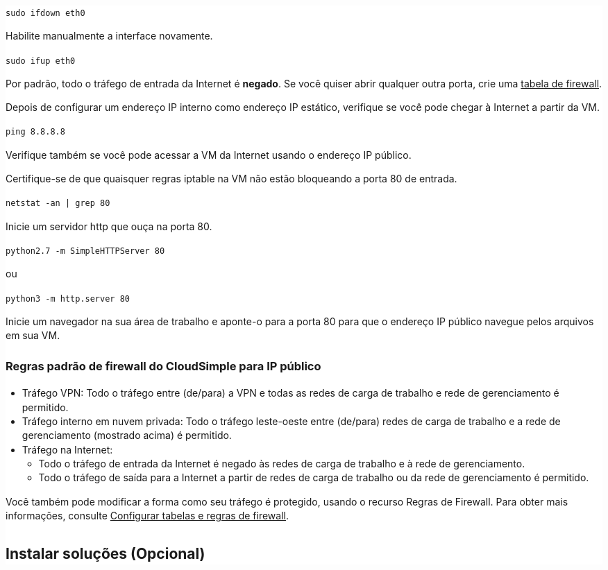 ```
sudo ifdown eth0
```
Habilite manualmente a interface novamente.

```
sudo ifup eth0
```

Por padrão, todo o tráfego de entrada da Internet é **negado**. Se você quiser abrir qualquer outra porta, crie uma [tabela de firewall](firewall.md).

Depois de configurar um endereço IP interno como endereço IP estático, verifique se você pode chegar à Internet a partir da VM.

```
ping 8.8.8.8
```
Verifique também se você pode acessar a VM da Internet usando o endereço IP público.

Certifique-se de que quaisquer regras iptable na VM não estão bloqueando a porta 80 de entrada.
        
```
netstat -an | grep 80
```

Inicie um servidor http que ouça na porta 80.
       
```
python2.7 -m SimpleHTTPServer 80
```

ou

```
python3 -m http.server 80
```
Inicie um navegador na sua área de trabalho e aponte-o para a porta 80 para que o endereço IP público navegue pelos arquivos em sua VM.

### <a name="default-cloudsimple-firewall-rules-for-public-ip"></a>Regras padrão de firewall do CloudSimple para IP público

* Tráfego VPN: Todo o tráfego entre (de/para) a VPN e todas as redes de carga de trabalho e rede de gerenciamento é permitido.
* Tráfego interno em nuvem privada: Todo o tráfego leste-oeste entre (de/para) redes de carga de trabalho e a rede de gerenciamento (mostrado acima) é permitido.
* Tráfego na Internet:
  * Todo o tráfego de entrada da Internet é negado às redes de carga de trabalho e à rede de gerenciamento.
  * Todo o tráfego de saída para a Internet a partir de redes de carga de trabalho ou da rede de gerenciamento é permitido.

Você também pode modificar a forma como seu tráfego é protegido, usando o recurso Regras de Firewall. Para obter mais informações, consulte [Configurar tabelas e regras de firewall](firewall.md).

## <a name="install-solutions-optional"></a>Instalar soluções (Opcional)
